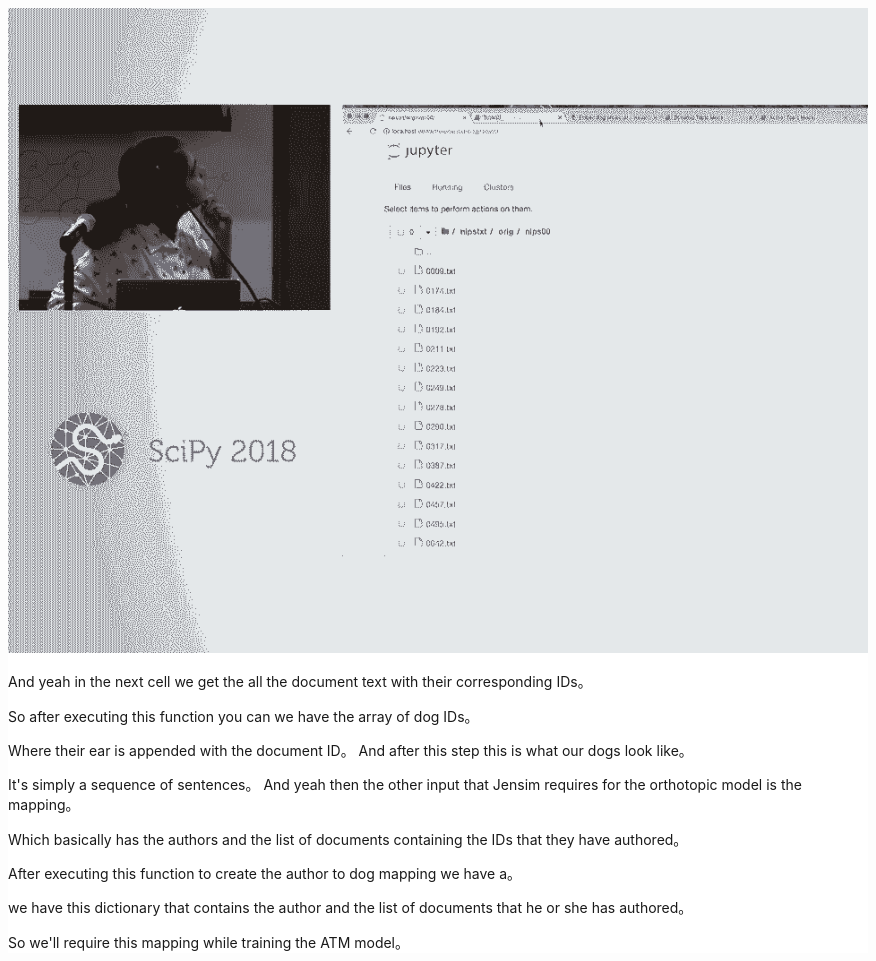 ![](img/7f9f4d8c7d1b9a72b49f5d40ce15fb23_13.png)

 And yeah in the next cell we get the all the document text with their corresponding IDs。

 So after executing this function you can we have the array of dog IDs。

 Where their ear is appended with the document ID。 And after this step this is what our dogs look like。

 It's simply a sequence of sentences。 And yeah then the other input that Jensim requires for the orthotopic model is the mapping。

 Which basically has the authors and the list of documents containing the IDs that they have authored。

 After executing this function to create the author to dog mapping we have a。

 we have this dictionary that contains the author and the list of documents that he or she has authored。

 So we'll require this mapping while training the ATM model。

